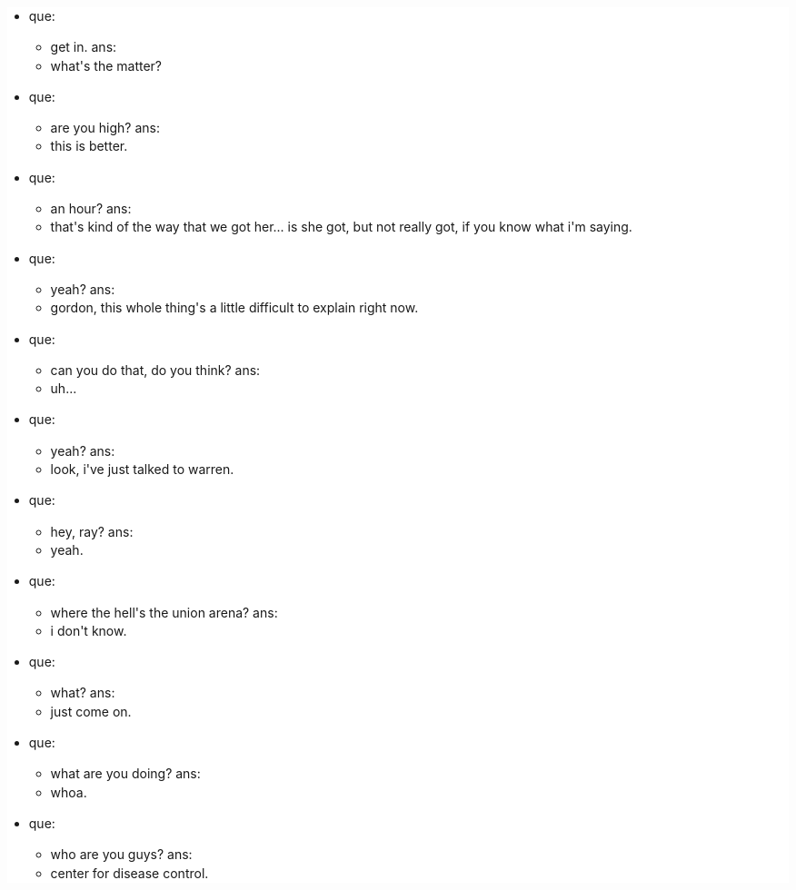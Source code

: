 - que:
  - get in.
  ans:
  - what's the matter?

- que:
  - are you high?
  ans:
  - this is better.

- que:
  - an hour?
  ans:
  - that's kind of the way that we got her... is she got, but not really got, if you know what i'm saying.

- que:
  - yeah?
  ans:
  - gordon, this whole thing's a little difficult to explain right now.

- que:
  - can you do that, do you think?
  ans:
  - uh...

- que:
  - yeah?
  ans:
  - look, i've just talked to warren.

- que:
  - hey, ray?
  ans:
  - yeah.

- que:
  - where the hell's the union arena?
  ans:
  - i don't know.

- que:
  - what?
  ans:
  - just come on.

- que:
  - what are you doing?
  ans:
  - whoa.

- que:
  - who are you guys?
  ans:
  - center for disease control.
